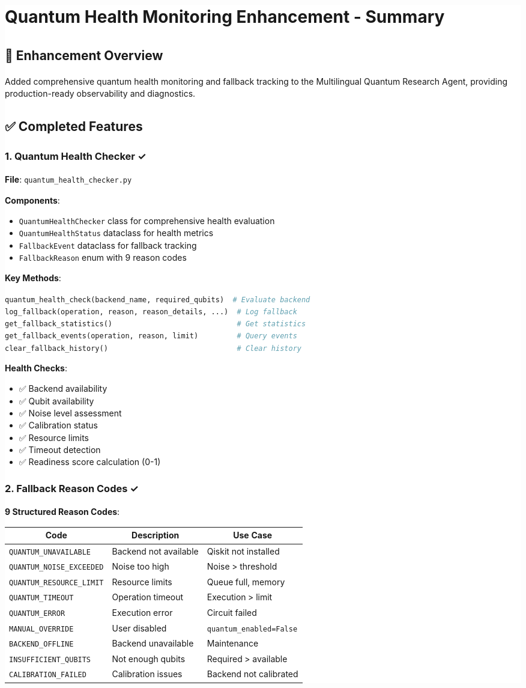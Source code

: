 # Quantum Health Monitoring Enhancement - Summary

## 🎯 Enhancement Overview

Added comprehensive quantum health monitoring and fallback tracking to the Multilingual Quantum Research Agent, providing production-ready observability and diagnostics.

## ✅ Completed Features

### 1. Quantum Health Checker ✓

**File**: `quantum_health_checker.py`

**Components**:
- `QuantumHealthChecker` class for comprehensive health evaluation
- `QuantumHealthStatus` dataclass for health metrics
- `FallbackEvent` dataclass for fallback tracking
- `FallbackReason` enum with 9 reason codes

**Key Methods**:
```python
quantum_health_check(backend_name, required_qubits)  # Evaluate backend
log_fallback(operation, reason, reason_details, ...)  # Log fallback
get_fallback_statistics()                             # Get statistics
get_fallback_events(operation, reason, limit)         # Query events
clear_fallback_history()                              # Clear history
```

**Health Checks**:
- ✅ Backend availability
- ✅ Qubit availability
- ✅ Noise level assessment
- ✅ Calibration status
- ✅ Resource limits
- ✅ Timeout detection
- ✅ Readiness score calculation (0-1)

### 2. Fallback Reason Codes ✓

**9 Structured Reason Codes**:

| Code | Description | Use Case |
|------|-------------|----------|
| `QUANTUM_UNAVAILABLE` | Backend not available | Qiskit not installed |
| `QUANTUM_NOISE_EXCEEDED` | Noise too high | Noise > threshold |
| `QUANTUM_RESOURCE_LIMIT` | Resource limits | Queue full, memory |
| `QUANTUM_TIMEOUT` | Operation timeout | Execution > limit |
| `QUANTUM_ERROR` | Execution error | Circuit failed |
| `MANUAL_OVERRIDE` | User disabled | `quantum_enabled=False` |
| `BACKEND_OFFLINE` | Backend unavailable | Maintenance |
| `INSUFFICIENT_QUBITS` | Not enough qubits | Required > available |
| `CALIBRATION_FAILED` | Calibration issues | Backend not calibrated |
